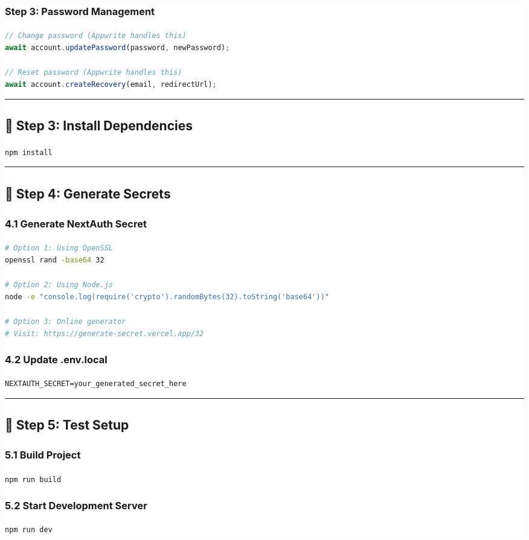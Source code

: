 ### **Step 3: Password Management**
```typescript
// Change password (Appwrite handles this)
await account.updatePassword(password, newPassword);

// Reset password (Appwrite handles this)
await account.createRecovery(email, redirectUrl);
```

---

## 🚀 **Step 3: Install Dependencies**

```bash
npm install
```

---

## 🔑 **Step 4: Generate Secrets**

### **4.1 Generate NextAuth Secret**
```bash
# Option 1: Using OpenSSL
openssl rand -base64 32

# Option 2: Using Node.js
node -e "console.log(require('crypto').randomBytes(32).toString('base64'))"

# Option 3: Online generator
# Visit: https://generate-secret.vercel.app/32
```

### **4.2 Update .env.local**
```env
NEXTAUTH_SECRET=your_generated_secret_here
```

---

## 🧪 **Step 5: Test Setup**

### **5.1 Build Project**
```bash
npm run build
```

### **5.2 Start Development Server**
```bash
npm run dev
```
